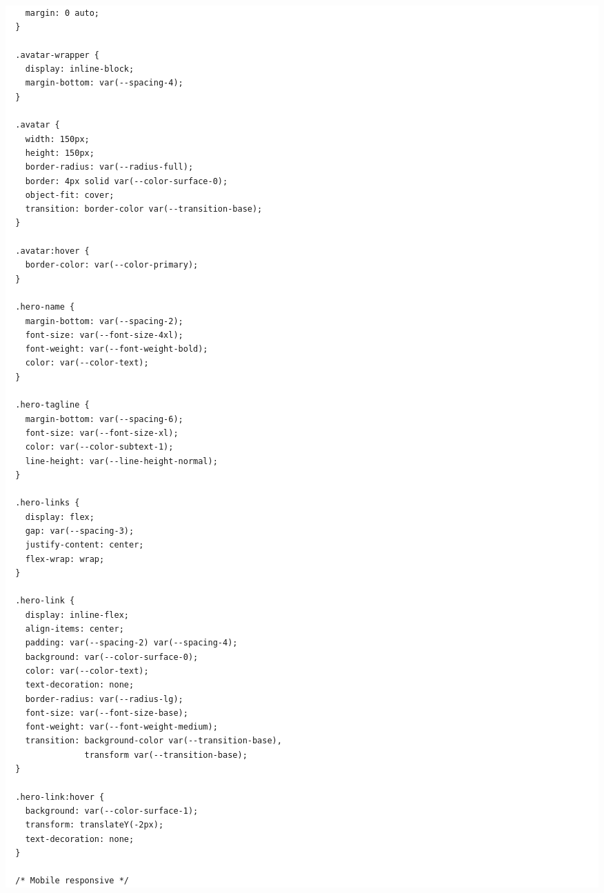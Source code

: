 ```astro
    margin: 0 auto;
  }

  .avatar-wrapper {
    display: inline-block;
    margin-bottom: var(--spacing-4);
  }

  .avatar {
    width: 150px;
    height: 150px;
    border-radius: var(--radius-full);
    border: 4px solid var(--color-surface-0);
    object-fit: cover;
    transition: border-color var(--transition-base);
  }

  .avatar:hover {
    border-color: var(--color-primary);
  }

  .hero-name {
    margin-bottom: var(--spacing-2);
    font-size: var(--font-size-4xl);
    font-weight: var(--font-weight-bold);
    color: var(--color-text);
  }

  .hero-tagline {
    margin-bottom: var(--spacing-6);
    font-size: var(--font-size-xl);
    color: var(--color-subtext-1);
    line-height: var(--line-height-normal);
  }

  .hero-links {
    display: flex;
    gap: var(--spacing-3);
    justify-content: center;
    flex-wrap: wrap;
  }

  .hero-link {
    display: inline-flex;
    align-items: center;
    padding: var(--spacing-2) var(--spacing-4);
    background: var(--color-surface-0);
    color: var(--color-text);
    text-decoration: none;
    border-radius: var(--radius-lg);
    font-size: var(--font-size-base);
    font-weight: var(--font-weight-medium);
    transition: background-color var(--transition-base),
                transform var(--transition-base);
  }

  .hero-link:hover {
    background: var(--color-surface-1);
    transform: translateY(-2px);
    text-decoration: none;
  }

  /* Mobile responsive */
```